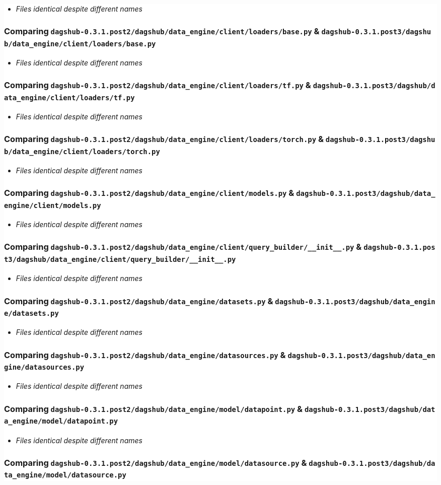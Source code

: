  * *Files identical despite different names*

### Comparing `dagshub-0.3.1.post2/dagshub/data_engine/client/loaders/base.py` & `dagshub-0.3.1.post3/dagshub/data_engine/client/loaders/base.py`

 * *Files identical despite different names*

### Comparing `dagshub-0.3.1.post2/dagshub/data_engine/client/loaders/tf.py` & `dagshub-0.3.1.post3/dagshub/data_engine/client/loaders/tf.py`

 * *Files identical despite different names*

### Comparing `dagshub-0.3.1.post2/dagshub/data_engine/client/loaders/torch.py` & `dagshub-0.3.1.post3/dagshub/data_engine/client/loaders/torch.py`

 * *Files identical despite different names*

### Comparing `dagshub-0.3.1.post2/dagshub/data_engine/client/models.py` & `dagshub-0.3.1.post3/dagshub/data_engine/client/models.py`

 * *Files identical despite different names*

### Comparing `dagshub-0.3.1.post2/dagshub/data_engine/client/query_builder/__init__.py` & `dagshub-0.3.1.post3/dagshub/data_engine/client/query_builder/__init__.py`

 * *Files identical despite different names*

### Comparing `dagshub-0.3.1.post2/dagshub/data_engine/datasets.py` & `dagshub-0.3.1.post3/dagshub/data_engine/datasets.py`

 * *Files identical despite different names*

### Comparing `dagshub-0.3.1.post2/dagshub/data_engine/datasources.py` & `dagshub-0.3.1.post3/dagshub/data_engine/datasources.py`

 * *Files identical despite different names*

### Comparing `dagshub-0.3.1.post2/dagshub/data_engine/model/datapoint.py` & `dagshub-0.3.1.post3/dagshub/data_engine/model/datapoint.py`

 * *Files identical despite different names*

### Comparing `dagshub-0.3.1.post2/dagshub/data_engine/model/datasource.py` & `dagshub-0.3.1.post3/dagshub/data_engine/model/datasource.py`
